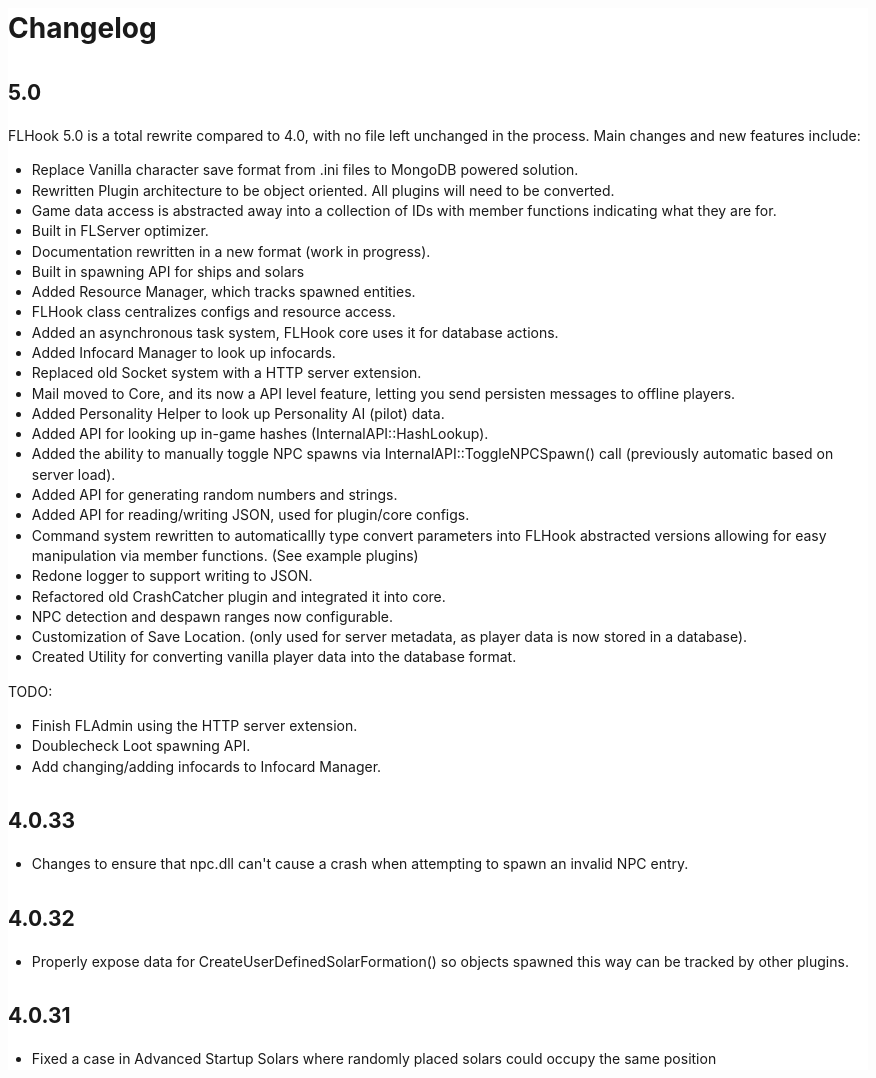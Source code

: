 # Changelog

## 5.0
FLHook 5.0 is a total rewrite compared to 4.0, with no file left unchanged in the process. Main changes and new features include:
- Replace Vanilla character save format from .ini files to MongoDB powered solution.
- Rewritten Plugin architecture to be object oriented. All plugins will need to be converted.
- Game data access is abstracted away into a collection of IDs with member functions indicating what they are for.
- Built in FLServer optimizer.
- Documentation rewritten in a new format (work in progress).
- Built in spawning API for ships and solars
- Added Resource Manager, which tracks spawned entities.
- FLHook class centralizes configs and resource access.
- Added an asynchronous task system, FLHook core uses it for database actions.
- Added Infocard Manager to look up infocards.
- Replaced old Socket system with a HTTP server extension.
- Mail moved to Core, and its now a API level feature, letting you send persisten messages to offline  players.
- Added Personality Helper to look up Personality AI (pilot) data.
- Added API for looking up in-game hashes (InternalAPI::HashLookup).
- Added the ability to manually toggle NPC spawns via InternalAPI::ToggleNPCSpawn() call (previously automatic based on server load).
- Added API for generating random numbers and strings.
- Added API for reading/writing JSON, used for plugin/core configs.
- Command system rewritten to automaticallly type convert parameters into FLHook abstracted versions allowing for easy manipulation via member functions. (See example plugins)
- Redone logger to support writing to JSON.
- Refactored old CrashCatcher plugin and integrated it into core.
- NPC detection and despawn ranges now configurable.
- Customization of Save Location. (only used for server metadata, as player data is now stored in a database).
- Created Utility for converting vanilla player data into the database format.

TODO:
- Finish FLAdmin using the HTTP server extension.
- Doublecheck Loot spawning API.
- Add changing/adding infocards to Infocard Manager.

## 4.0.33
- Changes to ensure that npc.dll can't cause a crash when attempting to spawn an invalid NPC entry.

## 4.0.32
- Properly expose data for CreateUserDefinedSolarFormation() so objects spawned this way can be tracked by other plugins.

## 4.0.31
- Fixed a case in Advanced Startup Solars where randomly placed solars could occupy the same position
